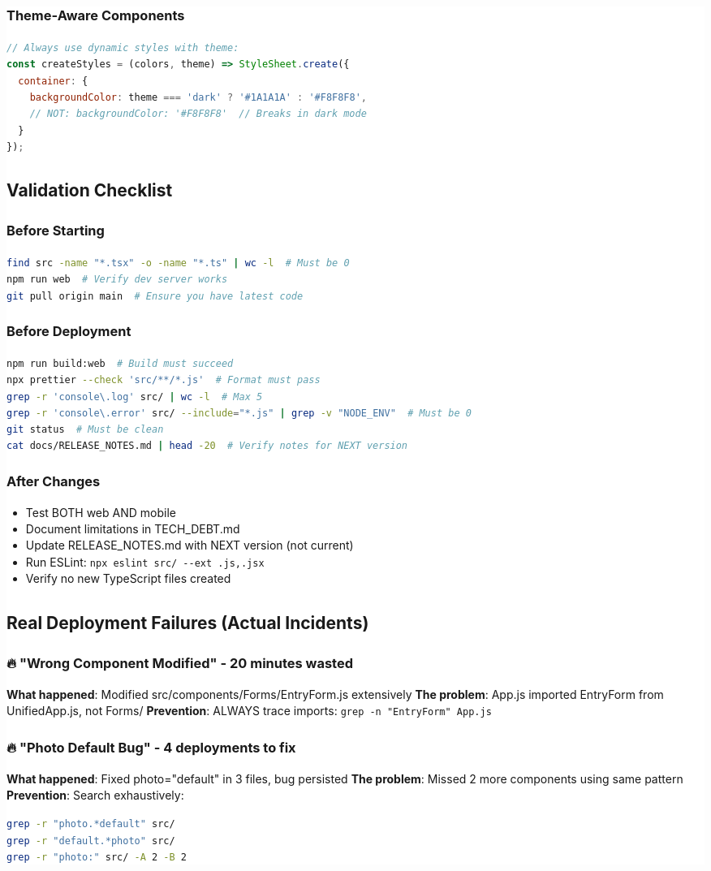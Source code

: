 ### Theme-Aware Components
```javascript
// Always use dynamic styles with theme:
const createStyles = (colors, theme) => StyleSheet.create({
  container: {
    backgroundColor: theme === 'dark' ? '#1A1A1A' : '#F8F8F8',
    // NOT: backgroundColor: '#F8F8F8'  // Breaks in dark mode
  }
});
```

## Validation Checklist

### Before Starting
```bash
find src -name "*.tsx" -o -name "*.ts" | wc -l  # Must be 0
npm run web  # Verify dev server works
git pull origin main  # Ensure you have latest code
```

### Before Deployment
```bash
npm run build:web  # Build must succeed
npx prettier --check 'src/**/*.js'  # Format must pass
grep -r 'console\.log' src/ | wc -l  # Max 5
grep -r 'console\.error' src/ --include="*.js" | grep -v "NODE_ENV"  # Must be 0
git status  # Must be clean
cat docs/RELEASE_NOTES.md | head -20  # Verify notes for NEXT version
```

### After Changes
- Test BOTH web AND mobile
- Document limitations in TECH_DEBT.md
- Update RELEASE_NOTES.md with NEXT version (not current)
- Run ESLint: `npx eslint src/ --ext .js,.jsx`
- Verify no new TypeScript files created

## Real Deployment Failures (Actual Incidents)

### 🔥 "Wrong Component Modified" - 20 minutes wasted
**What happened**: Modified src/components/Forms/EntryForm.js extensively
**The problem**: App.js imported EntryForm from UnifiedApp.js, not Forms/
**Prevention**: ALWAYS trace imports: `grep -n "EntryForm" App.js`

### 🔥 "Photo Default Bug" - 4 deployments to fix
**What happened**: Fixed photo="default" in 3 files, bug persisted
**The problem**: Missed 2 more components using same pattern
**Prevention**: Search exhaustively:
```bash
grep -r "photo.*default" src/
grep -r "default.*photo" src/
grep -r "photo:" src/ -A 2 -B 2
```
